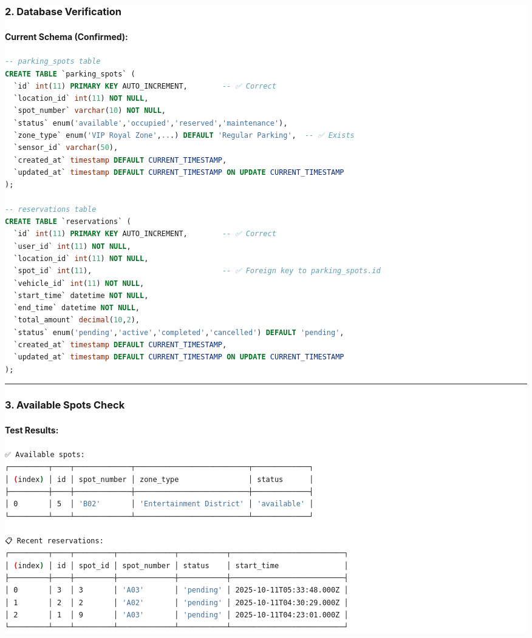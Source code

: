 ### 2. Database Verification

#### Current Schema (Confirmed):

```sql
-- parking_spots table
CREATE TABLE `parking_spots` (
  `id` int(11) PRIMARY KEY AUTO_INCREMENT,        -- ✅ Correct
  `location_id` int(11) NOT NULL,
  `spot_number` varchar(10) NOT NULL,
  `status` enum('available','occupied','reserved','maintenance'),
  `zone_type` enum('VIP Royal Zone',...) DEFAULT 'Regular Parking',  -- ✅ Exists
  `sensor_id` varchar(50),
  `created_at` timestamp DEFAULT CURRENT_TIMESTAMP,
  `updated_at` timestamp DEFAULT CURRENT_TIMESTAMP ON UPDATE CURRENT_TIMESTAMP
);

-- reservations table
CREATE TABLE `reservations` (
  `id` int(11) PRIMARY KEY AUTO_INCREMENT,        -- ✅ Correct
  `user_id` int(11) NOT NULL,
  `location_id` int(11) NOT NULL,
  `spot_id` int(11),                              -- ✅ Foreign key to parking_spots.id
  `vehicle_id` int(11) NOT NULL,
  `start_time` datetime NOT NULL,
  `end_time` datetime NOT NULL,
  `total_amount` decimal(10,2),
  `status` enum('pending','active','completed','cancelled') DEFAULT 'pending',
  `created_at` timestamp DEFAULT CURRENT_TIMESTAMP,
  `updated_at` timestamp DEFAULT CURRENT_TIMESTAMP ON UPDATE CURRENT_TIMESTAMP
);
```

---

### 3. Available Spots Check

#### Test Results:

```bash
✅ Available spots:
┌─────────┬────┬─────────────┬──────────────────────────┬─────────────┐
│ (index) │ id │ spot_number │ zone_type                │ status      │
├─────────┼────┼─────────────┼──────────────────────────┼─────────────┤
│ 0       │ 5  │ 'B02'       │ 'Entertainment District' │ 'available' │
└─────────┴────┴─────────────┴──────────────────────────┴─────────────┘

📋 Recent reservations:
┌─────────┬────┬─────────┬─────────────┬───────────┬──────────────────────────┐
│ (index) │ id │ spot_id │ spot_number │ status    │ start_time               │
├─────────┼────┼─────────┼─────────────┼───────────┼──────────────────────────┤
│ 0       │ 3  │ 3       │ 'A03'       │ 'pending' │ 2025-10-11T05:33:48.000Z │
│ 1       │ 2  │ 2       │ 'A02'       │ 'pending' │ 2025-10-11T04:30:29.000Z │
│ 2       │ 1  │ 9       │ 'A03'       │ 'pending' │ 2025-10-11T04:23:01.000Z │
└─────────┴────┴─────────┴─────────────┴───────────┴──────────────────────────┘
```
